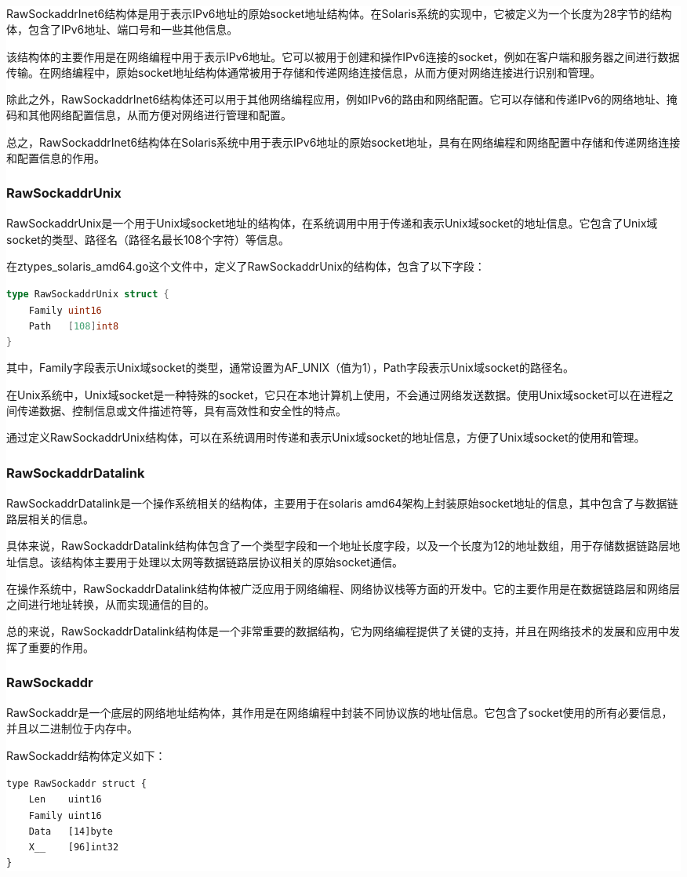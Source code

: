 RawSockaddrInet6结构体是用于表示IPv6地址的原始socket地址结构体。在Solaris系统的实现中，它被定义为一个长度为28字节的结构体，包含了IPv6地址、端口号和一些其他信息。

该结构体的主要作用是在网络编程中用于表示IPv6地址。它可以被用于创建和操作IPv6连接的socket，例如在客户端和服务器之间进行数据传输。在网络编程中，原始socket地址结构体通常被用于存储和传递网络连接信息，从而方便对网络连接进行识别和管理。

除此之外，RawSockaddrInet6结构体还可以用于其他网络编程应用，例如IPv6的路由和网络配置。它可以存储和传递IPv6的网络地址、掩码和其他网络配置信息，从而方便对网络进行管理和配置。

总之，RawSockaddrInet6结构体在Solaris系统中用于表示IPv6地址的原始socket地址，具有在网络编程和网络配置中存储和传递网络连接和配置信息的作用。



### RawSockaddrUnix

RawSockaddrUnix是一个用于Unix域socket地址的结构体，在系统调用中用于传递和表示Unix域socket的地址信息。它包含了Unix域socket的类型、路径名（路径名最长108个字符）等信息。

在ztypes_solaris_amd64.go这个文件中，定义了RawSockaddrUnix的结构体，包含了以下字段：

```go
type RawSockaddrUnix struct {
    Family uint16
    Path   [108]int8
}
```

其中，Family字段表示Unix域socket的类型，通常设置为AF_UNIX（值为1），Path字段表示Unix域socket的路径名。

在Unix系统中，Unix域socket是一种特殊的socket，它只在本地计算机上使用，不会通过网络发送数据。使用Unix域socket可以在进程之间传递数据、控制信息或文件描述符等，具有高效性和安全性的特点。

通过定义RawSockaddrUnix结构体，可以在系统调用时传递和表示Unix域socket的地址信息，方便了Unix域socket的使用和管理。



### RawSockaddrDatalink

RawSockaddrDatalink是一个操作系统相关的结构体，主要用于在solaris amd64架构上封装原始socket地址的信息，其中包含了与数据链路层相关的信息。

具体来说，RawSockaddrDatalink结构体包含了一个类型字段和一个地址长度字段，以及一个长度为12的地址数组，用于存储数据链路层地址信息。该结构体主要用于处理以太网等数据链路层协议相关的原始socket通信。

在操作系统中，RawSockaddrDatalink结构体被广泛应用于网络编程、网络协议栈等方面的开发中。它的主要作用是在数据链路层和网络层之间进行地址转换，从而实现通信的目的。

总的来说，RawSockaddrDatalink结构体是一个非常重要的数据结构，它为网络编程提供了关键的支持，并且在网络技术的发展和应用中发挥了重要的作用。



### RawSockaddr

RawSockaddr是一个底层的网络地址结构体，其作用是在网络编程中封装不同协议族的地址信息。它包含了socket使用的所有必要信息，并且以二进制位于内存中。

RawSockaddr结构体定义如下：

```
type RawSockaddr struct {
    Len    uint16
    Family uint16
    Data   [14]byte
    X__    [96]int32
}
```
